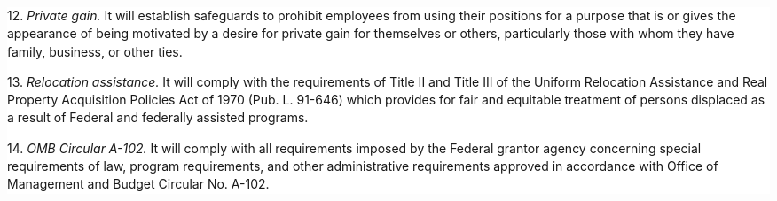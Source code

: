 12\. *Private gain.* It will establish safeguards to prohibit employees from using their positions for a purpose that is or gives the appearance of being motivated by a desire for private gain for themselves or others, particularly those with whom they have family, business, or other ties.

13\. *Relocation assistance.* It will comply with the requirements of Title II and Title III of the Uniform Relocation Assistance and Real Property Acquisition Policies Act of 1970 (Pub. L. 91-646) which provides for fair and equitable treatment of persons displaced as a result of Federal and federally assisted programs.

14\. *OMB Circular A-102.* It will comply with all requirements imposed by the Federal grantor agency concerning special requirements of law, program requirements, and other administrative requirements approved in accordance with Office of Management and Budget Circular No. A-102.

